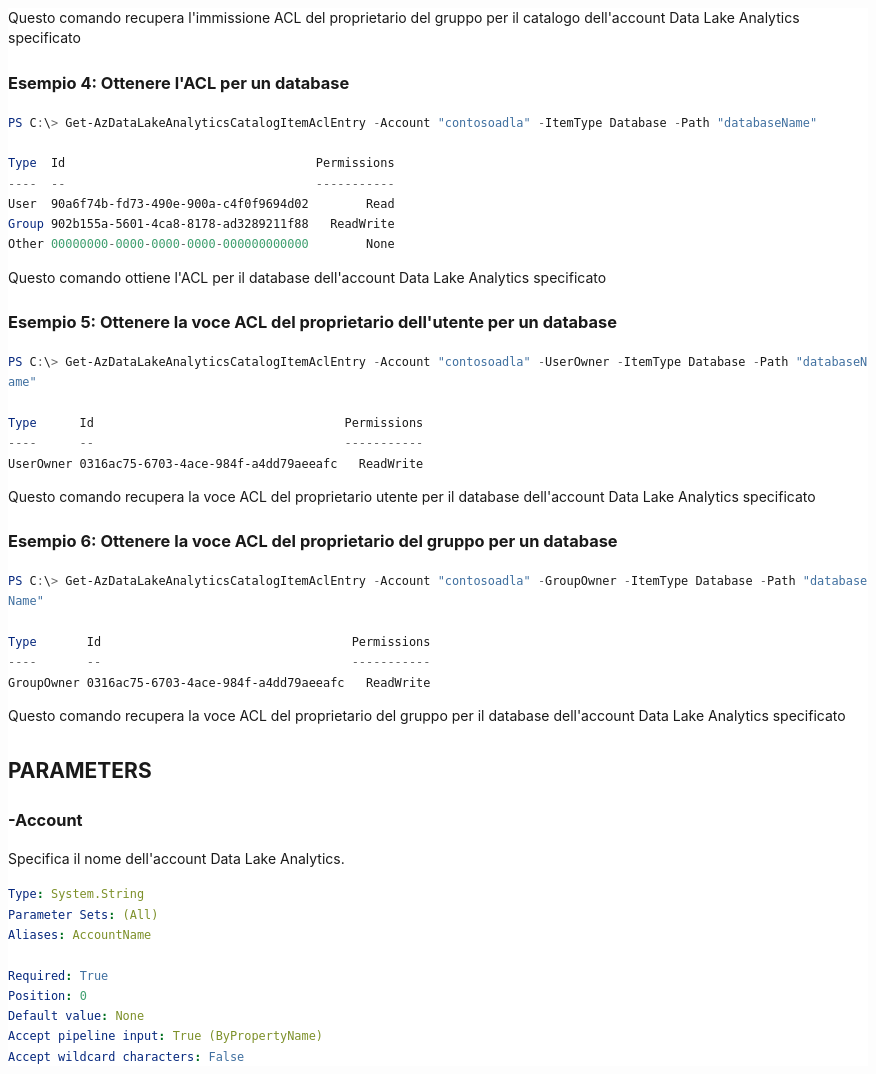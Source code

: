 Questo comando recupera l'immissione ACL del proprietario del gruppo per il catalogo dell'account Data Lake Analytics specificato

### Esempio 4: Ottenere l'ACL per un database
```powershell
PS C:\> Get-AzDataLakeAnalyticsCatalogItemAclEntry -Account "contosoadla" -ItemType Database -Path "databaseName"

Type  Id                                   Permissions
----  --                                   -----------
User  90a6f74b-fd73-490e-900a-c4f0f9694d02        Read
Group 902b155a-5601-4ca8-8178-ad3289211f88   ReadWrite
Other 00000000-0000-0000-0000-000000000000        None
```

Questo comando ottiene l'ACL per il database dell'account Data Lake Analytics specificato

### Esempio 5: Ottenere la voce ACL del proprietario dell'utente per un database
```powershell
PS C:\> Get-AzDataLakeAnalyticsCatalogItemAclEntry -Account "contosoadla" -UserOwner -ItemType Database -Path "databaseName"

Type      Id                                   Permissions
----      --                                   -----------
UserOwner 0316ac75-6703-4ace-984f-a4dd79aeeafc   ReadWrite
```

Questo comando recupera la voce ACL del proprietario utente per il database dell'account Data Lake Analytics specificato

### Esempio 6: Ottenere la voce ACL del proprietario del gruppo per un database
```powershell
PS C:\> Get-AzDataLakeAnalyticsCatalogItemAclEntry -Account "contosoadla" -GroupOwner -ItemType Database -Path "databaseName"

Type       Id                                   Permissions
----       --                                   -----------
GroupOwner 0316ac75-6703-4ace-984f-a4dd79aeeafc   ReadWrite
```

Questo comando recupera la voce ACL del proprietario del gruppo per il database dell'account Data Lake Analytics specificato

## PARAMETERS

### -Account
Specifica il nome dell'account Data Lake Analytics.

```yaml
Type: System.String
Parameter Sets: (All)
Aliases: AccountName

Required: True
Position: 0
Default value: None
Accept pipeline input: True (ByPropertyName)
Accept wildcard characters: False
```
